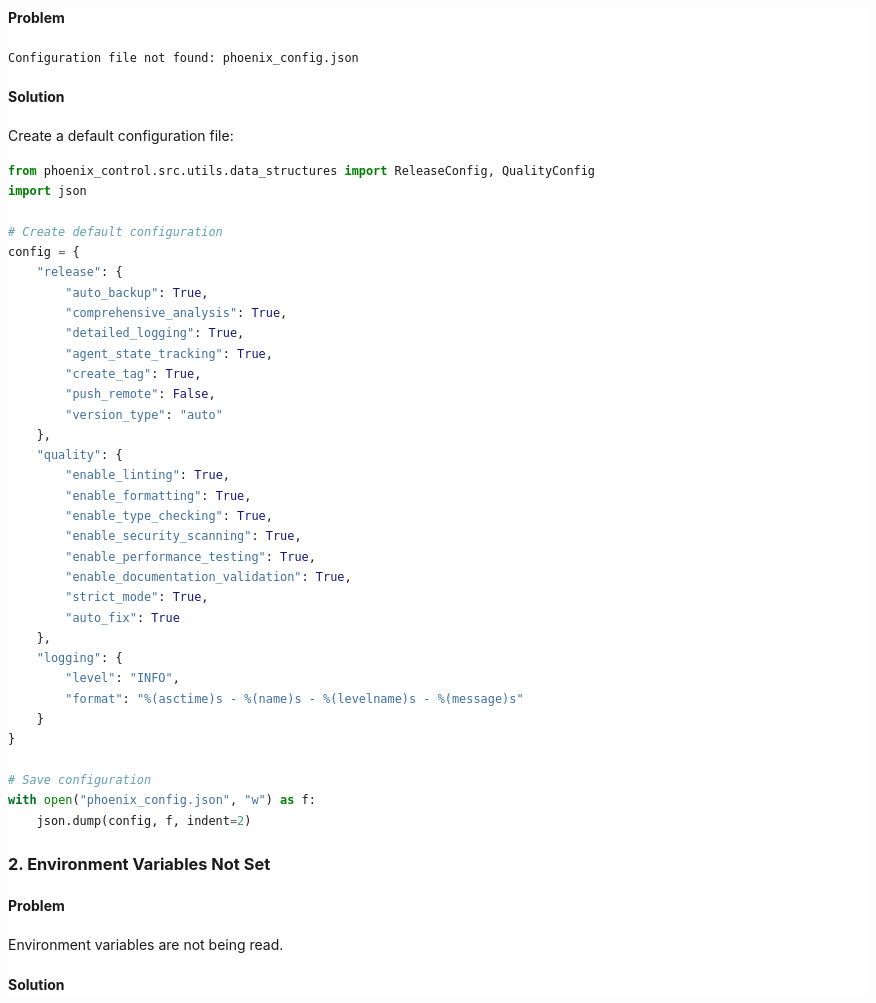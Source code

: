 #### Problem

```
Configuration file not found: phoenix_config.json
```

#### Solution

Create a default configuration file:

```python
from phoenix_control.src.utils.data_structures import ReleaseConfig, QualityConfig
import json

# Create default configuration
config = {
    "release": {
        "auto_backup": True,
        "comprehensive_analysis": True,
        "detailed_logging": True,
        "agent_state_tracking": True,
        "create_tag": True,
        "push_remote": False,
        "version_type": "auto"
    },
    "quality": {
        "enable_linting": True,
        "enable_formatting": True,
        "enable_type_checking": True,
        "enable_security_scanning": True,
        "enable_performance_testing": True,
        "enable_documentation_validation": True,
        "strict_mode": True,
        "auto_fix": True
    },
    "logging": {
        "level": "INFO",
        "format": "%(asctime)s - %(name)s - %(levelname)s - %(message)s"
    }
}

# Save configuration
with open("phoenix_config.json", "w") as f:
    json.dump(config, f, indent=2)
```

### 2. Environment Variables Not Set

#### Problem

Environment variables are not being read.

#### Solution
